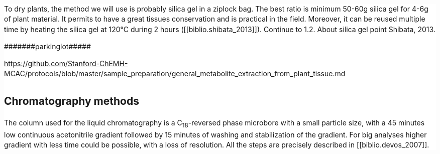 To dry plants, the method we will use is probably silica gel in a ziplock bag. The best ratio is minimum 50-60g silica gel for 4-6g of plant material. It permits to have a great tissues conservation and is practical in the field. Moreover, it can be reused multiple time by heating the silica gel at 120°C during 2 hours ([[biblio.shibata_2013]]). Continue to 1.2. About silica gel point Shibata, 2013.


#######parkinglot#####

https://github.com/Stanford-ChEMH-MCAC/protocols/blob/master/sample_preparation/general_metabolite_extraction_from_plant_tissue.md


## Chromatography methods

The column used for the liquid chromatography is a C<sub>18</sub>-reversed phase microbore with a small particle size, with a 45 minutes low continuous acetonitrile gradient followed by 15 minutes of washing and stabilization of the gradient. For big analyses higher gradient with less time could be possible, with a loss of resolution. All the steps are precisely described in [[biblio.devos_2007]]. 
